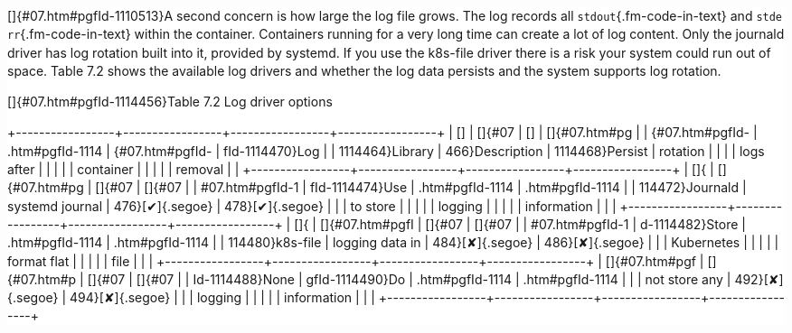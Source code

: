 []{#07.htm#pgfId-1110513}A second concern is how large the log file
grows. The log records all `stdout`{.fm-code-in-text} and
`stderr`{.fm-code-in-text} within the container. Containers running for
a very long time can create a lot of log content. Only the journald
driver has log rotation built into it, provided by systemd. If you use
the k8s-file driver there is a risk your system could run out of space.
Table 7.2 shows the available log drivers and whether the log data
persists and the system supports log rotation.

[]{#07.htm#pgfId-1114456}Table 7.2 Log driver options

+-----------------+-----------------+-----------------+-----------------+
| []              | []{#07          | []              | []{#07.htm#pg   |
| {#07.htm#pgfId- | .htm#pgfId-1114 | {#07.htm#pgfId- | fId-1114470}Log |
| 1114464}Library | 466}Description | 1114468}Persist | rotation        |
|                 |                 | logs after      |                 |
|                 |                 | container       |                 |
|                 |                 | removal         |                 |
+-----------------+-----------------+-----------------+-----------------+
| []{             | []{#07.htm#pg   | []{#07          | []{#07          |
| #07.htm#pgfId-1 | fId-1114474}Use | .htm#pgfId-1114 | .htm#pgfId-1114 |
| 114472}Journald | systemd journal | 476}[✔]{.segoe} | 478}[✔]{.segoe} |
|                 | to store        |                 |                 |
|                 | logging         |                 |                 |
|                 | information     |                 |                 |
+-----------------+-----------------+-----------------+-----------------+
| []{             | []{#07.htm#pgfI | []{#07          | []{#07          |
| #07.htm#pgfId-1 | d-1114482}Store | .htm#pgfId-1114 | .htm#pgfId-1114 |
| 114480}k8s-file | logging data in | 484}[✘]{.segoe} | 486}[✘]{.segoe} |
|                 | Kubernetes      |                 |                 |
|                 | format flat     |                 |                 |
|                 | file            |                 |                 |
+-----------------+-----------------+-----------------+-----------------+
| []{#07.htm#pgf  | []{#07.htm#p    | []{#07          | []{#07          |
| Id-1114488}None | gfId-1114490}Do | .htm#pgfId-1114 | .htm#pgfId-1114 |
|                 | not store any   | 492}[✘]{.segoe} | 494}[✘]{.segoe} |
|                 | logging         |                 |                 |
|                 | information     |                 |                 |
+-----------------+-----------------+-----------------+-----------------+
